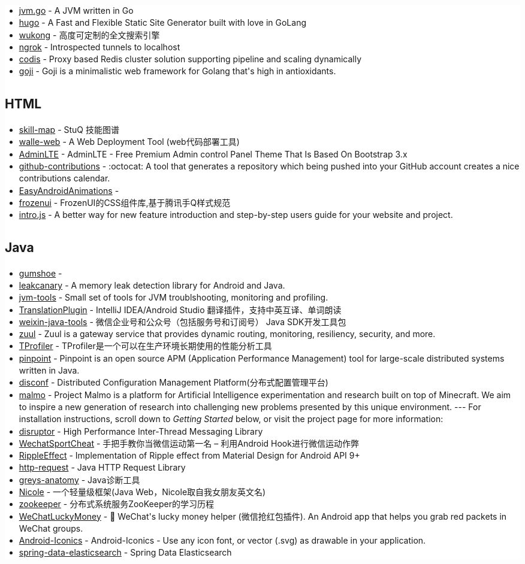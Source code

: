 - [jvm.go](https://github.com/zxh0/jvm.go) - A JVM written in Go
- [hugo](https://github.com/spf13/hugo) - A Fast and Flexible Static Site Generator built with love in GoLang
- [wukong](https://github.com/huichen/wukong) - 高度可定制的全文搜索引擎
- [ngrok](https://github.com/inconshreveable/ngrok) - Introspected tunnels to localhost
- [codis](https://github.com/CodisLabs/codis) - Proxy based Redis cluster solution supporting pipeline and scaling dynamically
- [goji](https://github.com/zenazn/goji) - Goji is a minimalistic web framework for Golang that's high in antioxidants.

## HTML 

- [skill-map](https://github.com/TeamStuQ/skill-map) - StuQ 技能图谱
- [walle-web](https://github.com/meolu/walle-web) - A Web Deployment Tool (web代码部署工具)
- [AdminLTE](https://github.com/almasaeed2010/AdminLTE) - AdminLTE - Free Premium Admin control Panel Theme That Is Based On Bootstrap 3.x
- [github-contributions](https://github.com/IonicaBizau/github-contributions) - :octocat: A tool that generates a repository which being pushed into your GitHub account creates a nice contributions calendar.
- [EasyAndroidAnimations](https://github.com/2359media/EasyAndroidAnimations) - 
- [frozenui](https://github.com/frozenui/frozenui) - FrozenUI的CSS组件库,基于腾讯手Q样式规范
- [intro.js](https://github.com/usablica/intro.js) - A better way for new feature introduction and step-by-step users guide for your website and project.

## Java 

- [gumshoe](https://github.com/dcm-oss/gumshoe) - 
- [leakcanary](https://github.com/square/leakcanary) - A memory leak detection library for Android and Java.
- [jvm-tools](https://github.com/aragozin/jvm-tools) - Small set of tools for JVM troublshooting, monitoring and profiling.
- [TranslationPlugin](https://github.com/YiiGuxing/TranslationPlugin) - IntelliJ IDEA/Android Studio 翻译插件，支持中英互译、单词朗读
- [weixin-java-tools](https://github.com/wechat-group/weixin-java-tools) - 微信企业号和公众号（包括服务号和订阅号） Java SDK开发工具包
- [zuul](https://github.com/Netflix/zuul) - Zuul is a gateway service that provides dynamic routing, monitoring, resiliency, security, and more.
- [TProfiler](https://github.com/alibaba/TProfiler) - TProfiler是一个可以在生产环境长期使用的性能分析工具
- [pinpoint](https://github.com/naver/pinpoint) - Pinpoint is an open source APM (Application Performance Management) tool for large-scale distributed systems written in Java.
- [disconf](https://github.com/knightliao/disconf) - Distributed Configuration Management Platform(分布式配置管理平台)
- [malmo](https://github.com/Microsoft/malmo) - Project Malmo is a platform for Artificial Intelligence experimentation and research built on top of Minecraft. We aim to inspire a new generation of research into challenging new problems presented by this unique environment. --- For installation instructions, scroll down to *Getting Started* below, or visit the project page for more information:
- [disruptor](https://github.com/LMAX-Exchange/disruptor) - High Performance Inter-Thread Messaging Library
- [WechatSportCheat](https://github.com/zhengmin1989/WechatSportCheat) - 手把手教你当微信运动第一名 – 利用Android Hook进行微信运动作弊
- [RippleEffect](https://github.com/traex/RippleEffect) - Implementation of Ripple effect from Material Design for Android API 9+
- [http-request](https://github.com/kevinsawicki/http-request) - Java HTTP Request Library
- [greys-anatomy](https://github.com/oldmanpushcart/greys-anatomy) - Java诊断工具
- [Nicole](https://github.com/edagarli/Nicole) - 一个轻量级框架(Java Web，Nicole取自我女朋友英文名)
- [zookeeper](https://github.com/llohellohe/zookeeper) - 分布式系统服务ZooKeeper的学习历程
- [WeChatLuckyMoney](https://github.com/geeeeeeeeek/WeChatLuckyMoney) - :money_with_wings: WeChat's lucky money helper (微信抢红包插件). An Android app that helps you grab red packets in WeChat groups.
- [Android-Iconics](https://github.com/mikepenz/Android-Iconics) - Android-Iconics - Use any icon font, or vector (.svg) as drawable in your application.
- [spring-data-elasticsearch](https://github.com/spring-projects/spring-data-elasticsearch) - Spring Data Elasticsearch